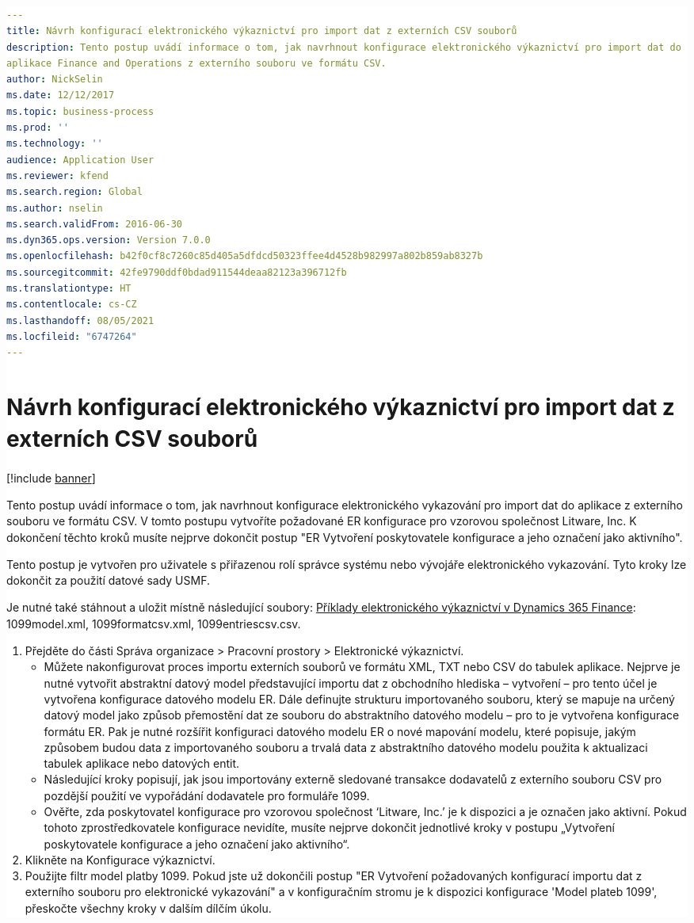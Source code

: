 ```yaml
---
title: Návrh konfigurací elektronického výkaznictví pro import dat z externích CSV souborů
description: Tento postup uvádí informace o tom, jak navrhnout konfigurace elektronického výkaznictví pro import dat do aplikace Finance and Operations z externího souboru ve formátu CSV.
author: NickSelin
ms.date: 12/12/2017
ms.topic: business-process
ms.prod: ''
ms.technology: ''
audience: Application User
ms.reviewer: kfend
ms.search.region: Global
ms.author: nselin
ms.search.validFrom: 2016-06-30
ms.dyn365.ops.version: Version 7.0.0
ms.openlocfilehash: b42f0cf8c7260c85d405a5dfdcd50323ffee4d4528b982997a802b859ab8327b
ms.sourcegitcommit: 42fe9790ddf0bdad911544deaa82123a396712fb
ms.translationtype: HT
ms.contentlocale: cs-CZ
ms.lasthandoff: 08/05/2021
ms.locfileid: "6747264"
---
```

# <a name="design-er-configurations-to-import-data-from-external-csv-files"></a>Návrh konfigurací elektronického výkaznictví pro import dat z externích CSV souborů

[!include [banner](../../includes/banner.md)]

Tento postup uvádí informace o tom, jak navrhnout konfigurace elektronického vykazování pro import dat do aplikace z externího souboru ve formátu CSV. V tomto postupu vytvoříte požadované ER konfigurace pro vzorovou společnost Litware, Inc. K dokončení těchto kroků musíte nejprve dokončit postup "ER Vytvoření poskytovatele konfigurace a jeho označení jako aktivního".

Tento postup je vytvořen pro uživatele s přiřazenou rolí správce systému nebo vývojáře elektronického vykazování. Tyto kroky lze dokončit za použití datové sady USMF.

Je nutné také stáhnout a uložit místně následující soubory: [Příklady elektronického výkaznictví v Dynamics 365 Finance](https://go.microsoft.com/fwlink/?linkid=862266): 1099model.xml, 1099formatcsv.xml, 1099entriescsv.csv.

1. Přejděte do části Správa organizace > Pracovní prostory > Elektronické výkaznictví.
    * Můžete nakonfigurovat proces importu externích souborů ve formátu XML, TXT nebo CSV do tabulek aplikace. Nejprve je nutné vytvořit abstraktní datový model představující importu dat z obchodního hlediska – vytvoření – pro tento účel je vytvořena konfigurace datového modelu ER. Dále definujte strukturu importovaného souboru, který se mapuje na určený datový model jako způsob přemostění dat ze souboru do abstraktního datového modelu – pro to je vytvořena konfigurace formátu ER. Pak je nutné rozšířit konfiguraci datového modelu ER o nové mapování modelu, které popisuje, jakým způsobem budou data z importovaného souboru a trvalá data z abstraktního datového modelu použita k aktualizaci tabulek aplikace nebo datových entit.
    * Následující kroky popisují, jak jsou importovány externě sledované transakce dodavatelů z externího souboru CSV pro pozdější použití ve vypořádání dodavatele pro formuláře 1099.
    * Ověřte, zda poskytovatel konfigurace pro vzorovou společnost ‘Litware, Inc.’ je k dispozici a je označen jako aktivní. Pokud tohoto zprostředkovatele konfigurace nevidíte, musíte nejprve dokončit jednotlivé kroky v postupu „Vytvoření poskytovatele konfigurace a jeho označení jako aktivního“.
2. Klikněte na Konfigurace výkaznictví.
3. Použijte filtr model platby 1099. Pokud jste už dokončili postup "ER Vytvoření požadovaných konfigurací importu dat z externího souboru pro elektronické vykazování" a v konfiguračním stromu je k dispozici konfigurace 'Model plateb 1099', přeskočte všechny kroky v dalším dílčím úkolu.
